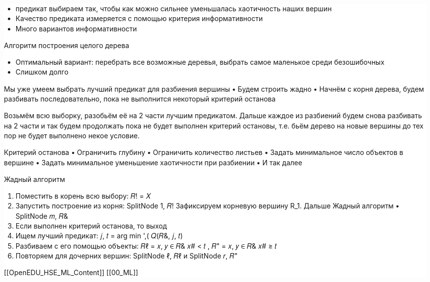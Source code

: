 - предикат выбираем так, чтобы как можно сильнее уменьшалась хаотичность наших вершин
- Качество предиката измеряется с помощью критерия информативности
- Много вариантов информативности

Алгоритм построения целого дерева

*  Оптимальный вариант: перебрать все возможные деревья,
выбрать самое маленькое среди безошибочных
* Слишком долго

Мы уже умеем выбрать лучший предикат для разбиения вершины
• Будем строить жадно
• Начнём с корня дерева, будем разбивать последовательно, пока
не выполнится некоторый критерий останова

Возьмём всю выборку, разобьём её на 2 части лучшим предикатом. Дальше каждое из разбиений будем снова разбивать на 2 части и так будем продолжать пока не будет выполнен критерий остановы, т.е. бьём дерево на новые вершины до тех пор не будет выполнено некое условие.

Критерий останова
• Ограничить глубину
• Ограничить количество листьев
• Задать минимальное число объектов в вершине
• Задать минимальное уменьшение хаотичности при разбиении
• И так далее

Жадный алгоритм


1. Поместить в корень всю выбору: 𝑅! = 𝑋
2. Запустить построение из корня: SplitNode 1, 𝑅!
Зафиксируем корневую вершину R_1. Дальше 
Жадный алгоритм
• SplitNode 𝑚, 𝑅&
1. Если выполнен критерий останова, то выход
2. Ищем лучший предикат: 𝑗, 𝑡 = arg min
',( 𝑄(𝑅&, 𝑗, 𝑡)
3. Разбиваем с его помощью объекты: 𝑅ℓ =
𝑥, 𝑦 ∈ 𝑅& 𝑥# < 𝑡
,
𝑅" =
𝑥, 𝑦 ∈ 𝑅& 𝑥# ≥ 𝑡
4. Повторяем для дочерних вершин: SplitNode ℓ, 𝑅ℓ и SplitNode 𝑟, 𝑅"

[[OpenEDU_HSE_ML_Content]] [[00_ML]]